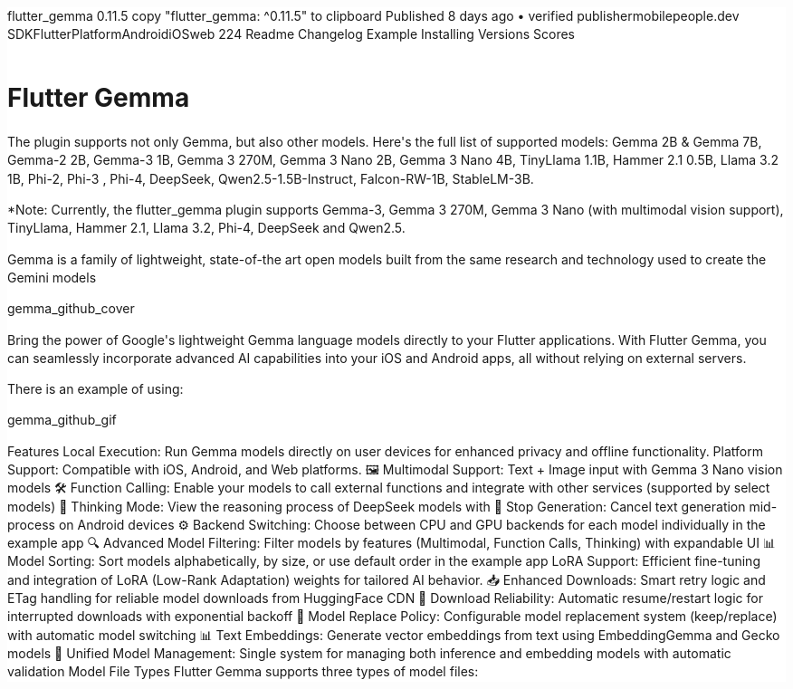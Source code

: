 flutter_gemma 0.11.5 copy "flutter_gemma: ^0.11.5" to clipboard
Published 8 days ago • verified publishermobilepeople.dev
SDKFlutterPlatformAndroidiOSweb
224
Readme
Changelog
Example
Installing
Versions
Scores
# Flutter Gemma
The plugin supports not only Gemma, but also other models. Here's the full list of supported models: Gemma 2B & Gemma 7B, Gemma-2 2B, Gemma-3 1B, Gemma 3 270M, Gemma 3 Nano 2B, Gemma 3 Nano 4B, TinyLlama 1.1B, Hammer 2.1 0.5B, Llama 3.2 1B, Phi-2, Phi-3 , Phi-4, DeepSeek, Qwen2.5-1.5B-Instruct, Falcon-RW-1B, StableLM-3B.

*Note: Currently, the flutter_gemma plugin supports Gemma-3, Gemma 3 270M, Gemma 3 Nano (with multimodal vision support), TinyLlama, Hammer 2.1, Llama 3.2, Phi-4, DeepSeek and Qwen2.5.

Gemma is a family of lightweight, state-of-the art open models built from the same research and technology used to create the Gemini models

gemma_github_cover

Bring the power of Google's lightweight Gemma language models directly to your Flutter applications. With Flutter Gemma, you can seamlessly incorporate advanced AI capabilities into your iOS and Android apps, all without relying on external servers.

There is an example of using:

gemma_github_gif

Features 
Local Execution: Run Gemma models directly on user devices for enhanced privacy and offline functionality.
Platform Support: Compatible with iOS, Android, and Web platforms.
🖼️ Multimodal Support: Text + Image input with Gemma 3 Nano vision models
🛠️ Function Calling: Enable your models to call external functions and integrate with other services (supported by select models)
🧠 Thinking Mode: View the reasoning process of DeepSeek models with
🛑 Stop Generation: Cancel text generation mid-process on Android devices
⚙️ Backend Switching: Choose between CPU and GPU backends for each model individually in the example app
🔍 Advanced Model Filtering: Filter models by features (Multimodal, Function Calls, Thinking) with expandable UI
📊 Model Sorting: Sort models alphabetically, by size, or use default order in the example app
LoRA Support: Efficient fine-tuning and integration of LoRA (Low-Rank Adaptation) weights for tailored AI behavior.
📥 Enhanced Downloads: Smart retry logic and ETag handling for reliable model downloads from HuggingFace CDN
🔧 Download Reliability: Automatic resume/restart logic for interrupted downloads with exponential backoff
🔧 Model Replace Policy: Configurable model replacement system (keep/replace) with automatic model switching
📊 Text Embeddings: Generate vector embeddings from text using EmbeddingGemma and Gecko models
🔧 Unified Model Management: Single system for managing both inference and embedding models with automatic validation
Model File Types 
Flutter Gemma supports three types of model files:
